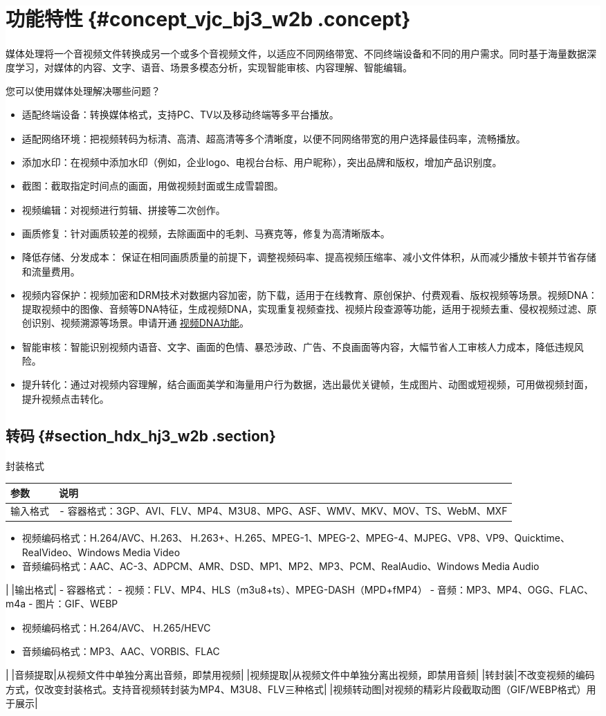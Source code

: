 # 功能特性 {#concept_vjc_bj3_w2b .concept}

媒体处理将一个音视频文件转换成另一个或多个音视频文件，以适应不同网络带宽、不同终端设备和不同的用户需求。同时基于海量数据深度学习，对媒体的内容、文字、语音、场景多模态分析，实现智能审核、内容理解、智能编辑。

您可以使用媒体处理解决哪些问题？

-   适配终端设备：转换媒体格式，支持PC、TV以及移动终端等多平台播放。

-   适配网络环境：把视频转码为标清、高清、超高清等多个清晰度，以便不同网络带宽的用户选择最佳码率，流畅播放。

-   添加水印：在视频中添加水印（例如，企业logo、电视台台标、用户昵称），突出品牌和版权，增加产品识别度。

-   截图：截取指定时间点的画面，用做视频封面或生成雪碧图。

-   视频编辑：对视频进行剪辑、拼接等二次创作。

-   画质修复：针对画质较差的视频，去除画面中的毛刺、马赛克等，修复为高清晰版本。

-   降低存储、分发成本： 保证在相同画质质量的前提下，调整视频码率、提高视频压缩率、减小文件体积，从而减少播放卡顿并节省存储和流量费用。

-   视频内容保护：视频加密和DRM技术对数据内容加密，防下载，适用于在线教育、原创保护、付费观看、版权视频等场景。视频DNA：提取视频中的图像、音频等DNA特征，生成视频DNA，实现重复视频查找、视频片段查源等功能，适用于视频去重、侵权视频过滤、原创识别、视频溯源等场景。申请开通 [视频DNA功能](https://page.aliyun.com/form/DNA/index.htm?accounttraceid=3e62f351-3aec-497f-ad32-910b76323420)。

-   智能审核：智能识别视频内语音、文字、画面的色情、暴恐涉政、广告、不良画面等内容，大幅节省人工审核人力成本，降低违规风险。

-   提升转化：通过对视频内容理解，结合画面美学和海量用户行为数据，选出最优关键帧，生成图片、动图或短视频，可用做视频封面，提升视频点击转化。


## 转码 {#section_hdx_hj3_w2b .section}

封装格式

|参数|说明|
|:-|:-|
|输入格式| -   容器格式：3GP、AVI、FLV、MP4、M3U8、MPG、ASF、WMV、MKV、MOV、TS、WebM、MXF
-   视频编码格式：H.264/AVC、H.263、 H.263+、H.265、MPEG-1、MPEG-2、MPEG-4、MJPEG、VP8、VP9、Quicktime、RealVideo、Windows Media Video
-   音频编码格式：AAC、AC-3、ADPCM、AMR、DSD、MP1、MP2、MP3、PCM、RealAudio、Windows Media Audio

 |
|输出格式| -   容器格式：
    -   视频：FLV、MP4、HLS（m3u8+ts）、MPEG-DASH（MPD+fMP4）
    -   音频：MP3、MP4、OGG、FLAC、m4a
    -   图片：GIF、WEBP

 -   视频编码格式：H.264/AVC、 H.265/HEVC

 -   音频编码格式：MP3、AAC、VORBIS、FLAC

 |
|音频提取|从视频文件中单独分离出音频，即禁用视频|
|视频提取|从视频文件中单独分离出视频，即禁用音频|
|转封装|不改变视频的编码方式，仅改变封装格式。支持音视频转封装为MP4、M3U8、FLV三种格式|
|视频转动图|对视频的精彩片段截取动图（GIF/WEBP格式）用于展示|
